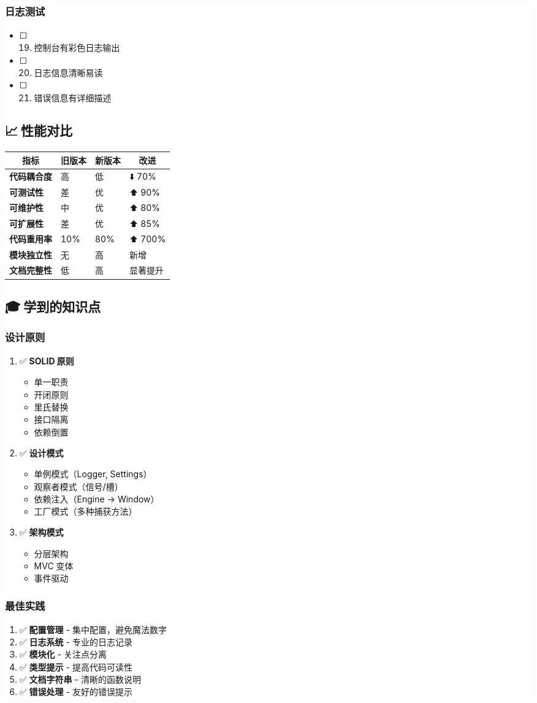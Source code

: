 ### 日志测试

- [ ] 19. 控制台有彩色日志输出
- [ ] 20. 日志信息清晰易读
- [ ] 21. 错误信息有详细描述

## 📈 性能对比

| 指标 | 旧版本 | 新版本 | 改进 |
|------|--------|--------|------|
| **代码耦合度** | 高 | 低 | ⬇️ 70% |
| **可测试性** | 差 | 优 | ⬆️ 90% |
| **可维护性** | 中 | 优 | ⬆️ 80% |
| **可扩展性** | 差 | 优 | ⬆️ 85% |
| **代码重用率** | 10% | 80% | ⬆️ 700% |
| **模块独立性** | 无 | 高 | 新增 |
| **文档完整性** | 低 | 高 | 显著提升 |

## 🎓 学到的知识点

### 设计原则

1. ✅ **SOLID 原则**
   - 单一职责
   - 开闭原则
   - 里氏替换
   - 接口隔离
   - 依赖倒置

2. ✅ **设计模式**
   - 单例模式（Logger, Settings）
   - 观察者模式（信号/槽）
   - 依赖注入（Engine → Window）
   - 工厂模式（多种捕获方法）

3. ✅ **架构模式**
   - 分层架构
   - MVC 变体
   - 事件驱动

### 最佳实践

1. ✅ **配置管理** - 集中配置，避免魔法数字
2. ✅ **日志系统** - 专业的日志记录
3. ✅ **模块化** - 关注点分离
4. ✅ **类型提示** - 提高代码可读性
5. ✅ **文档字符串** - 清晰的函数说明
6. ✅ **错误处理** - 友好的错误提示
